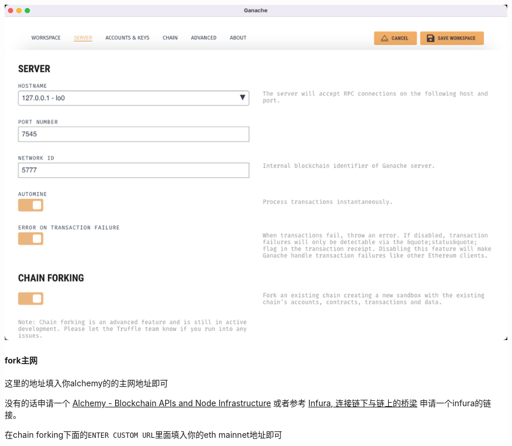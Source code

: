 ![](./img/ganache-15.png)


#### fork主网

这里的地址填入你alchemy的的主网地址即可

没有的话申请一个 [Alchemy - Blockchain APIs and Node Infrastructure](https://alchemy.com/?r=7ad384cba6732c9d) 或者参考 [Infura, 连接链下与链上的桥梁](https://github.com/AmazingAng/WTFSolidity/tree/main/Topics/Tools/TOOL02_Infura/readme.md) 申请一个infura的链接。

在chain forking下面的`ENTER CUSTOM URL`里面填入你的eth mainnet地址即可
